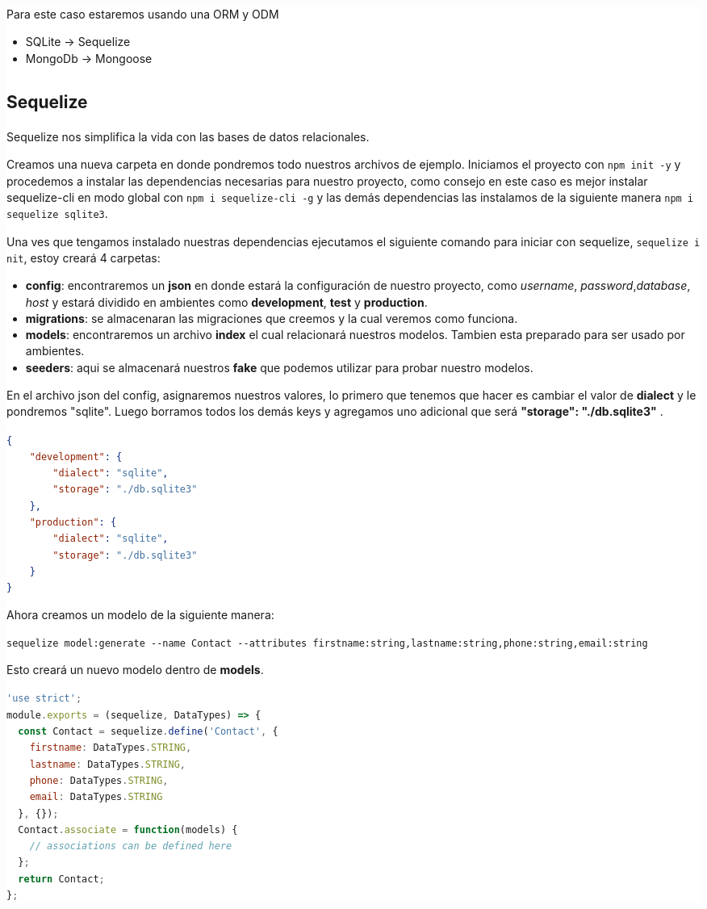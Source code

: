 Para este caso estaremos usando una ORM y ODM

- SQLite -> Sequelize
- MongoDb -> Mongoose


## Sequelize

Sequelize nos simplifica la vida con las bases de datos relacionales.

Creamos una nueva carpeta en donde pondremos todo nuestros archivos de ejemplo. Iniciamos el proyecto con `npm init -y` y procedemos a instalar las dependencias necesarias para nuestro proyecto, como consejo en este caso es mejor instalar sequelize-cli en modo global con `npm i sequelize-cli -g` y las demás dependencias las instalamos de la siguiente manera `npm i sequelize sqlite3`.

Una ves que tengamos instalado nuestras dependencias ejecutamos el siguiente comando para iniciar con sequelize, `sequelize init`, estoy creará 4 carpetas:

- **config**: encontraremos un **json** en donde estará la configuración de nuestro proyecto, como *username*, *password*,*database*, *host* y estará dividido en ambientes como **development**, **test** y **production**.
- **migrations**: se almacenaran las migraciones que creemos y la cual veremos como funciona.
- **models**: encontraremos un archivo **index** el cual relacionará nuestros modelos. Tambien esta preparado para ser usado por ambientes.
- **seeders**: aqui se almacenará nuestros **fake** que podemos utilizar para probar nuestro modelos.

En el archivo json del config, asignaremos nuestros valores, lo primero que tenemos que hacer es cambiar el valor de **dialect** y le pondremos "sqlite". Luego borramos todos los demás keys y agregamos uno adicional que será **"storage": "./db.sqlite3"** .

```json
{
    "development": {
        "dialect": "sqlite",
        "storage": "./db.sqlite3"
    },
    "production": {
        "dialect": "sqlite",
        "storage": "./db.sqlite3"
    }
}
```

Ahora creamos un modelo de la siguiente manera: 

```
sequelize model:generate --name Contact --attributes firstname:string,lastname:string,phone:string,email:string
```

Esto creará un nuevo modelo dentro de **models**.

```javascript
'use strict';
module.exports = (sequelize, DataTypes) => {
  const Contact = sequelize.define('Contact', {
    firstname: DataTypes.STRING,
    lastname: DataTypes.STRING,
    phone: DataTypes.STRING,
    email: DataTypes.STRING
  }, {});
  Contact.associate = function(models) {
    // associations can be defined here
  };
  return Contact;
};
```
